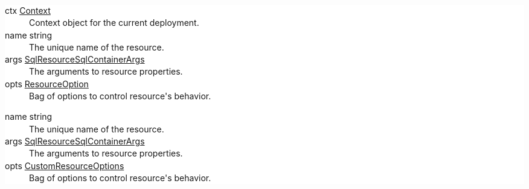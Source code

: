 </pulumi-choosable>
</div>

<div>
<pulumi-choosable type="language" values="go">

<dl class="resources-properties"><dt
        class="property-optional" title="Optional">
        <span>ctx</span>
        <span class="property-indicator"></span>
        <span class="property-type"><a href="https://pkg.go.dev/github.com/pulumi/pulumi/sdk/v3/go/pulumi?tab=doc#Context">Context</a></span>
    </dt>
    <dd>Context object for the current deployment.</dd><dt
        class="property-required" title="Required">
        <span>name</span>
        <span class="property-indicator"></span>
        <span class="property-type">string</span>
    </dt>
    <dd>The unique name of the resource.</dd><dt
        class="property-optional" title="Optional">
        <span>args</span>
        <span class="property-indicator"></span>
        <span class="property-type"><a href="#inputs">SqlResourceSqlContainerArgs</a></span>
    </dt>
    <dd>The arguments to resource properties.</dd><dt
        class="property-optional" title="Optional">
        <span>opts</span>
        <span class="property-indicator"></span>
        <span class="property-type"><a href="https://pkg.go.dev/github.com/pulumi/pulumi/sdk/v3/go/pulumi?tab=doc#ResourceOption">ResourceOption</a></span>
    </dt>
    <dd>Bag of options to control resource&#39;s behavior.</dd></dl>

</pulumi-choosable>
</div>

<div>
<pulumi-choosable type="language" values="csharp">

<dl class="resources-properties"><dt
        class="property-required" title="Required">
        <span>name</span>
        <span class="property-indicator"></span>
        <span class="property-type">string</span>
    </dt>
    <dd>The unique name of the resource.</dd><dt
        class="property-optional" title="Optional">
        <span>args</span>
        <span class="property-indicator"></span>
        <span class="property-type"><a href="#inputs">SqlResourceSqlContainerArgs</a></span>
    </dt>
    <dd>The arguments to resource properties.</dd><dt
        class="property-optional" title="Optional">
        <span>opts</span>
        <span class="property-indicator"></span>
        <span class="property-type"><a href="/docs/reference/pkg/dotnet/Pulumi/Pulumi.CustomResourceOptions.html">CustomResourceOptions</a></span>
    </dt>
    <dd>Bag of options to control resource&#39;s behavior.</dd></dl>
